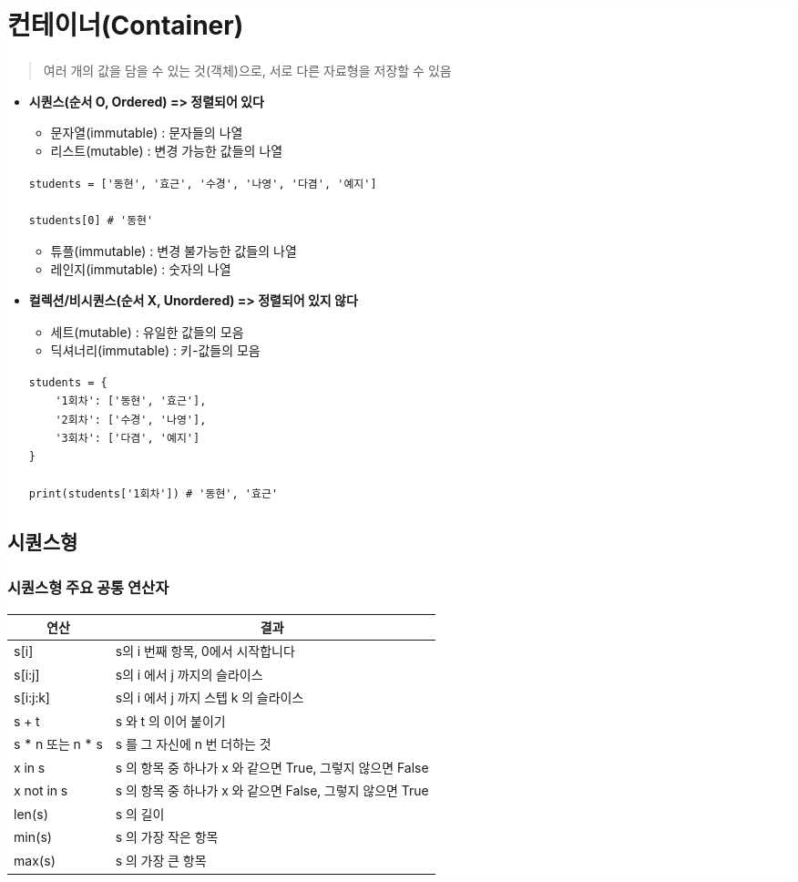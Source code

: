 # 컨테이너(Container)

> 여러 개의 값을 담을 수 있는 것(객체)으로, 서로 다른 자료형을 저장할 수 있음

- **시퀀스(순서 O, Ordered) => 정렬되어 있다**

  - 문자열(immutable) : 문자들의 나열
  - 리스트(mutable) : 변경 가능한 값들의 나열

  ```
  students = ['동현', '효근', '수경', '나영', '다겸', '예지']
  
  students[0] # '동현'
  ```

  

  - 튜플(immutable) : 변경 불가능한 값들의 나열
  - 레인지(immutable) : 숫자의 나열

- **컬렉션/비시퀀스(순서 X, Unordered) => 정렬되어 있지 않다**

  - 세트(mutable) : 유일한 값들의 모음
  - 딕셔너리(immutable) : 키-값들의 모음

  ```
  students = {
      '1회차': ['동현', '효근'],
      '2회차': ['수경', '나영'],
      '3회차': ['다겸', '예지']
  }
  
  print(students['1회차']) # '동현', '효근'
  ```

## 시퀀스형

### 시퀀스형 주요 공통 연산자

| 연산             | 결과                                                      |
| ---------------- | --------------------------------------------------------- |
| s[i]             | s의 i 번째 항목, 0에서 시작합니다                         |
| s[i:j]           | s의 i 에서 j 까지의 슬라이스                              |
| s[i:j:k]         | s의 i 에서 j 까지 스텝 k 의 슬라이스                      |
| s + t            | s 와 t 의 이어 붙이기                                     |
| s * n 또는 n * s | s 를 그 자신에 n 번 더하는 것                             |
| x in s           | s 의 항목 중 하나가 x 와 같으면 True, 그렇지 않으면 False |
| x not in s       | s 의 항목 중 하나가 x 와 같으면 False, 그렇지 않으면 True |
| len(s)           | s 의 길이                                                 |
| min(s)           | s 의 가장 작은 항목                                       |
| max(s)           | s 의 가장 큰 항목                                         |
